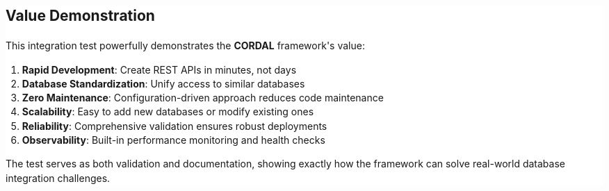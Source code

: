 ## Value Demonstration

This integration test powerfully demonstrates the **CORDAL** framework's value:

1. **Rapid Development**: Create REST APIs in minutes, not days
2. **Database Standardization**: Unify access to similar databases
3. **Zero Maintenance**: Configuration-driven approach reduces code maintenance
4. **Scalability**: Easy to add new databases or modify existing ones
5. **Reliability**: Comprehensive validation ensures robust deployments
6. **Observability**: Built-in performance monitoring and health checks

The test serves as both validation and documentation, showing exactly how the framework can solve real-world database integration challenges.
